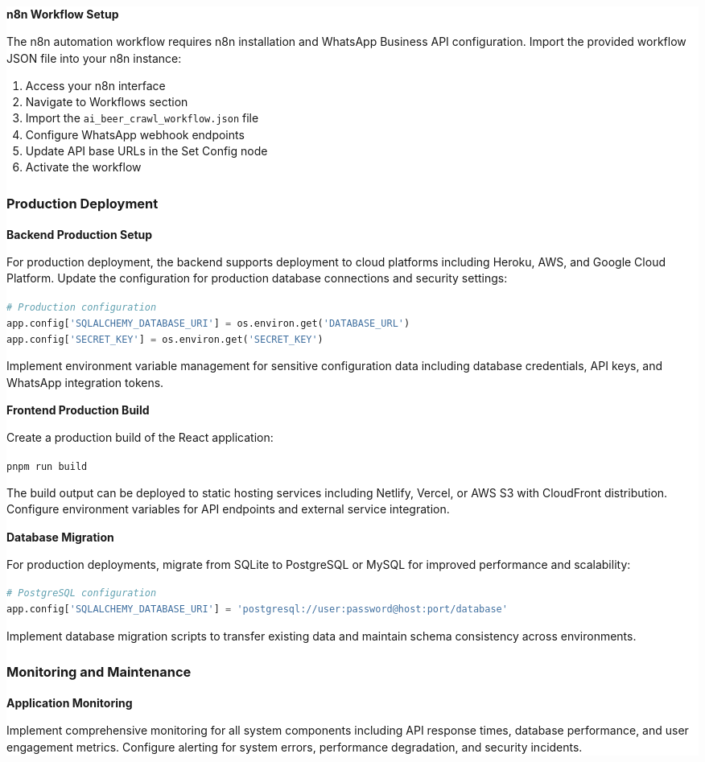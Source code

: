 **n8n Workflow Setup**

The n8n automation workflow requires n8n installation and WhatsApp Business API configuration. Import the provided workflow JSON file into your n8n instance:

1. Access your n8n interface
2. Navigate to Workflows section
3. Import the `ai_beer_crawl_workflow.json` file
4. Configure WhatsApp webhook endpoints
5. Update API base URLs in the Set Config node
6. Activate the workflow

### Production Deployment

**Backend Production Setup**

For production deployment, the backend supports deployment to cloud platforms including Heroku, AWS, and Google Cloud Platform. Update the configuration for production database connections and security settings:

```python
# Production configuration
app.config['SQLALCHEMY_DATABASE_URI'] = os.environ.get('DATABASE_URL')
app.config['SECRET_KEY'] = os.environ.get('SECRET_KEY')
```

Implement environment variable management for sensitive configuration data including database credentials, API keys, and WhatsApp integration tokens.

**Frontend Production Build**

Create a production build of the React application:

```bash
pnpm run build
```

The build output can be deployed to static hosting services including Netlify, Vercel, or AWS S3 with CloudFront distribution. Configure environment variables for API endpoints and external service integration.

**Database Migration**

For production deployments, migrate from SQLite to PostgreSQL or MySQL for improved performance and scalability:

```python
# PostgreSQL configuration
app.config['SQLALCHEMY_DATABASE_URI'] = 'postgresql://user:password@host:port/database'
```

Implement database migration scripts to transfer existing data and maintain schema consistency across environments.

### Monitoring and Maintenance

**Application Monitoring**

Implement comprehensive monitoring for all system components including API response times, database performance, and user engagement metrics. Configure alerting for system errors, performance degradation, and security incidents.

